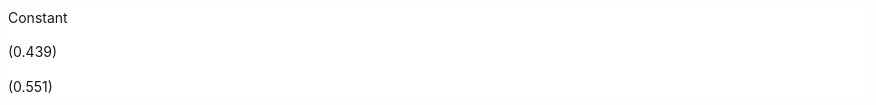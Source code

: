 <td style="text-align:left">

</td>

<td>

</td>

<td>

</td>

<td>

</td>

<td>

</td>

</tr>

<tr>

<td style="text-align:left">

Constant

</td>

<td>

</td>

<td>

</td>

<td>

</td>

<td>

</td>

</tr>

<tr>

<td style="text-align:left">

</td>

<td>

(0.439)

</td>

<td>

(0.551)

</td>
